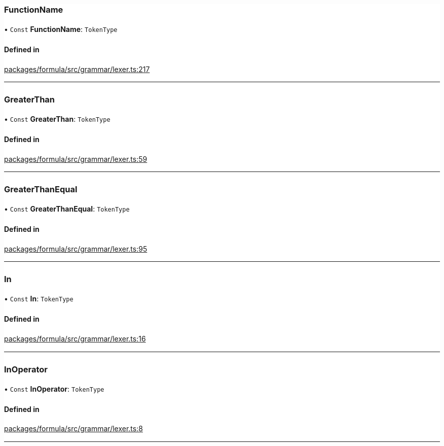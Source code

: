 ### <a id="functionname" name="functionname"></a> FunctionName

• `Const` **FunctionName**: `TokenType`

#### Defined in

[packages/formula/src/grammar/lexer.ts:217](https://github.com/mashcard/mashcard/blob/main/packages/formula/src/grammar/lexer.ts#L217)

---

### <a id="greaterthan" name="greaterthan"></a> GreaterThan

• `Const` **GreaterThan**: `TokenType`

#### Defined in

[packages/formula/src/grammar/lexer.ts:59](https://github.com/mashcard/mashcard/blob/main/packages/formula/src/grammar/lexer.ts#L59)

---

### <a id="greaterthanequal" name="greaterthanequal"></a> GreaterThanEqual

• `Const` **GreaterThanEqual**: `TokenType`

#### Defined in

[packages/formula/src/grammar/lexer.ts:95](https://github.com/mashcard/mashcard/blob/main/packages/formula/src/grammar/lexer.ts#L95)

---

### <a id="in" name="in"></a> In

• `Const` **In**: `TokenType`

#### Defined in

[packages/formula/src/grammar/lexer.ts:16](https://github.com/mashcard/mashcard/blob/main/packages/formula/src/grammar/lexer.ts#L16)

---

### <a id="inoperator" name="inoperator"></a> InOperator

• `Const` **InOperator**: `TokenType`

#### Defined in

[packages/formula/src/grammar/lexer.ts:8](https://github.com/mashcard/mashcard/blob/main/packages/formula/src/grammar/lexer.ts#L8)

---
